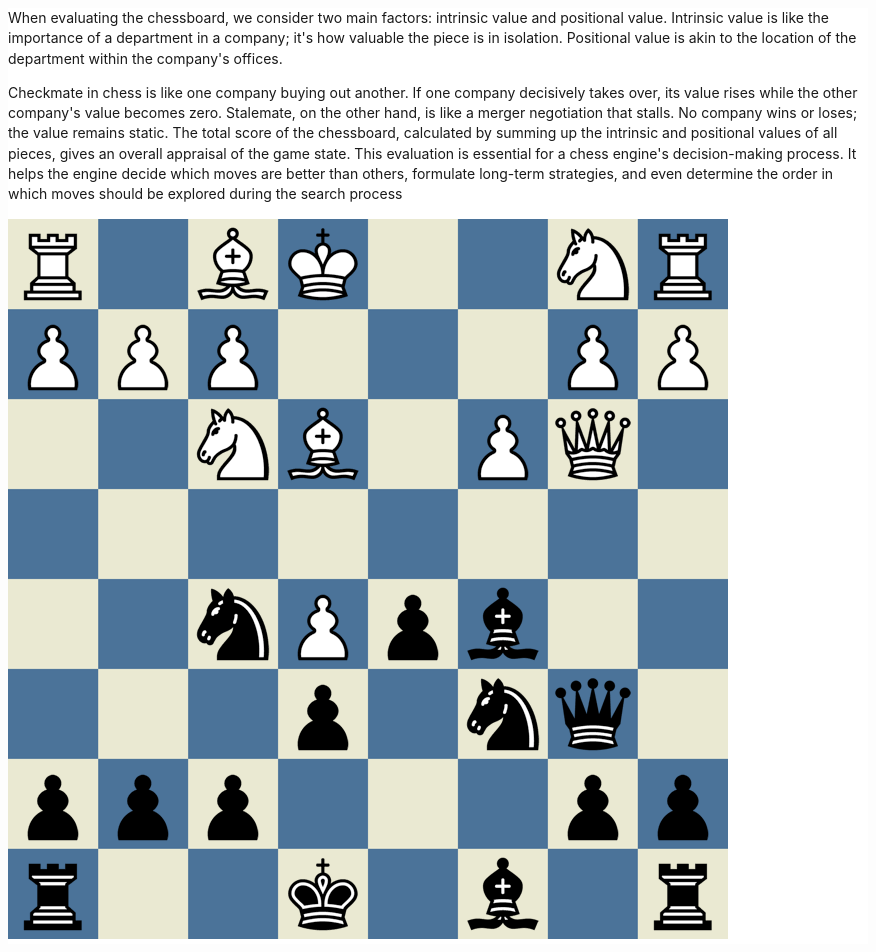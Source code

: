 When evaluating the chessboard, we consider two main factors: intrinsic value and positional value. Intrinsic value is like the importance of a department in a company; it's how valuable the piece is in isolation. Positional value is akin to the location of the department within the company's offices. 

Checkmate in chess is like one company buying out another. If one company decisively takes over, its value rises while the other company's value becomes zero. Stalemate, on the other hand, is like a merger negotiation that stalls. No company wins or loses; the value remains static.
The total score of the chessboard, calculated by summing up the intrinsic and positional values of all pieces, gives an overall appraisal of the game state. This evaluation is essential for a chess engine's decision-making process. It helps the engine decide which moves are better than others, formulate long-term strategies, and even determine the order in which moves should be explored during the search process

![Move-order](/images/move-order.png)
